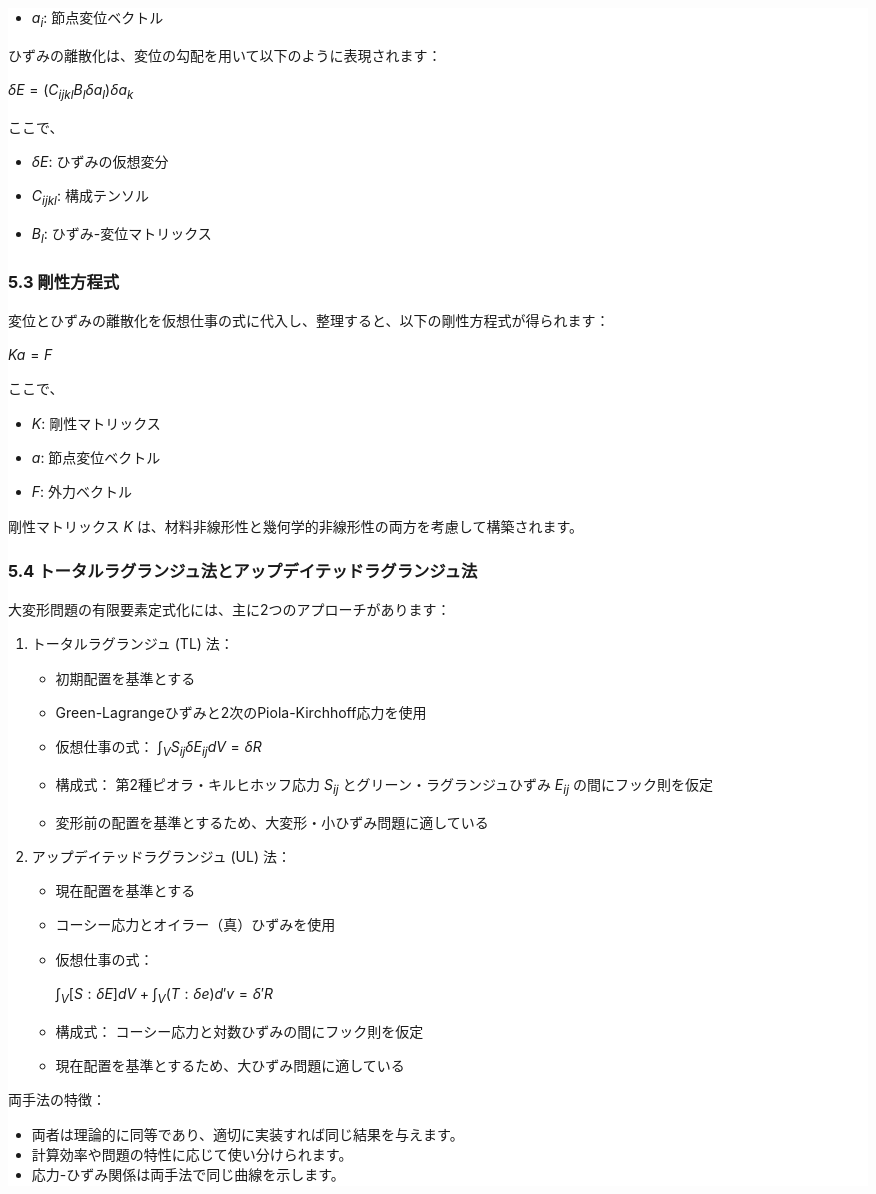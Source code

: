 - $`a_i`$: 節点変位ベクトル

ひずみの離散化は、変位の勾配を用いて以下のように表現されます：

$`\delta E = (C_{ijkl} B_l \delta a_l) \delta a_k`$

ここで、

- $`\delta E`$: ひずみの仮想変分

- $`C_{ijkl}`$: 構成テンソル

- $`B_l`$: ひずみ-変位マトリックス

### 5.3 剛性方程式

変位とひずみの離散化を仮想仕事の式に代入し、整理すると、以下の剛性方程式が得られます：

$`K a = F`$

ここで、

- $`K`$: 剛性マトリックス

- $`a`$: 節点変位ベクトル

- $`F`$: 外力ベクトル

剛性マトリックス $K$ は、材料非線形性と幾何学的非線形性の両方を考慮して構築されます。

### 5.4 トータルラグランジュ法とアップデイテッドラグランジュ法

大変形問題の有限要素定式化には、主に2つのアプローチがあります：

1. トータルラグランジュ (TL) 法：
   - 初期配置を基準とする
   - Green-Lagrangeひずみと2次のPiola-Kirchhoff応力を使用
   
   - 仮想仕事の式：
     $`\int_V S_{ij} \delta E_{ij} dV = \delta R`$
   
   - 構成式：
     第2種ピオラ・キルヒホッフ応力 $`S_{ij}`$ とグリーン・ラグランジュひずみ $`E_{ij}`$ の間にフック則を仮定
   - 変形前の配置を基準とするため、大変形・小ひずみ問題に適している

2. アップデイテッドラグランジュ (UL) 法：
   - 現在配置を基準とする
   - コーシー応力とオイラー（真）ひずみを使用
   - 仮想仕事の式：

     $`\int_V [S:\delta E]dV + \int_V (T:\delta e)d'v = \delta'R`$
   
   - 構成式：
     コーシー応力と対数ひずみの間にフック則を仮定
   - 現在配置を基準とするため、大ひずみ問題に適している

両手法の特徴：
- 両者は理論的に同等であり、適切に実装すれば同じ結果を与えます。
- 計算効率や問題の特性に応じて使い分けられます。
- 応力-ひずみ関係は両手法で同じ曲線を示します。
